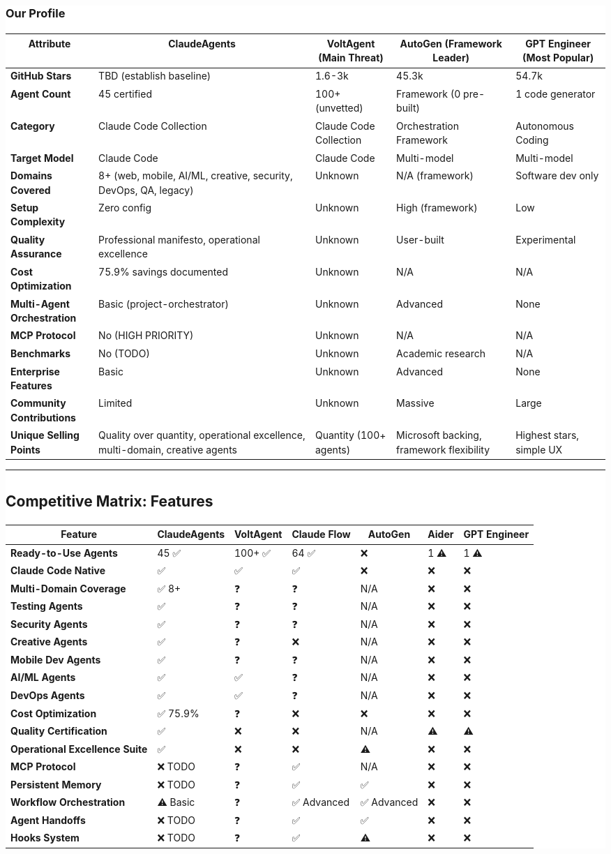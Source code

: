 ### Our Profile

| Attribute | ClaudeAgents | VoltAgent (Main Threat) | AutoGen (Framework Leader) | GPT Engineer (Most Popular) |
|-----------|--------------|-------------------------|----------------------------|------------------------------|
| **GitHub Stars** | TBD (establish baseline) | 1.6-3k | 45.3k | 54.7k |
| **Agent Count** | 45 certified | 100+ (unvetted) | Framework (0 pre-built) | 1 code generator |
| **Category** | Claude Code Collection | Claude Code Collection | Orchestration Framework | Autonomous Coding |
| **Target Model** | Claude Code | Claude Code | Multi-model | Multi-model |
| **Domains Covered** | 8+ (web, mobile, AI/ML, creative, security, DevOps, QA, legacy) | Unknown | N/A (framework) | Software dev only |
| **Setup Complexity** | Zero config | Unknown | High (framework) | Low |
| **Quality Assurance** | Professional manifesto, operational excellence | Unknown | User-built | Experimental |
| **Cost Optimization** | 75.9% savings documented | Unknown | N/A | N/A |
| **Multi-Agent Orchestration** | Basic (project-orchestrator) | Unknown | Advanced | None |
| **MCP Protocol** | No (HIGH PRIORITY) | Unknown | N/A | N/A |
| **Benchmarks** | No (TODO) | Unknown | Academic research | N/A |
| **Enterprise Features** | Basic | Unknown | Advanced | None |
| **Community Contributions** | Limited | Unknown | Massive | Large |
| **Unique Selling Points** | Quality over quantity, operational excellence, multi-domain, creative agents | Quantity (100+ agents) | Microsoft backing, framework flexibility | Highest stars, simple UX |

---

## Competitive Matrix: Features

| Feature | ClaudeAgents | VoltAgent | Claude Flow | AutoGen | Aider | GPT Engineer |
|---------|--------------|-----------|-------------|---------|-------|--------------|
| **Ready-to-Use Agents** | 45 ✅ | 100+ ✅ | 64 ✅ | ❌ | 1 ⚠️ | 1 ⚠️ |
| **Claude Code Native** | ✅ | ✅ | ✅ | ❌ | ❌ | ❌ |
| **Multi-Domain Coverage** | ✅ 8+ | ❓ | ❓ | N/A | ❌ | ❌ |
| **Testing Agents** | ✅ | ❓ | ❓ | N/A | ❌ | ❌ |
| **Security Agents** | ✅ | ❓ | ❓ | N/A | ❌ | ❌ |
| **Creative Agents** | ✅ | ❓ | ❌ | N/A | ❌ | ❌ |
| **Mobile Dev Agents** | ✅ | ❓ | ❓ | N/A | ❌ | ❌ |
| **AI/ML Agents** | ✅ | ✅ | ❓ | N/A | ❌ | ❌ |
| **DevOps Agents** | ✅ | ✅ | ❓ | N/A | ❌ | ❌ |
| **Cost Optimization** | ✅ 75.9% | ❓ | ❌ | ❌ | ❌ | ❌ |
| **Quality Certification** | ✅ | ❌ | ❌ | N/A | ⚠️ | ⚠️ |
| **Operational Excellence Suite** | ✅ | ❌ | ❌ | ⚠️ | ❌ | ❌ |
| **MCP Protocol** | ❌ TODO | ❓ | ✅ | N/A | ❌ | ❌ |
| **Persistent Memory** | ❌ TODO | ❓ | ✅ | ✅ | ❌ | ❌ |
| **Workflow Orchestration** | ⚠️ Basic | ❓ | ✅ Advanced | ✅ Advanced | ❌ | ❌ |
| **Agent Handoffs** | ❌ TODO | ❓ | ✅ | ✅ | ❌ | ❌ |
| **Hooks System** | ❌ TODO | ❓ | ✅ | ⚠️ | ❌ | ❌ |
